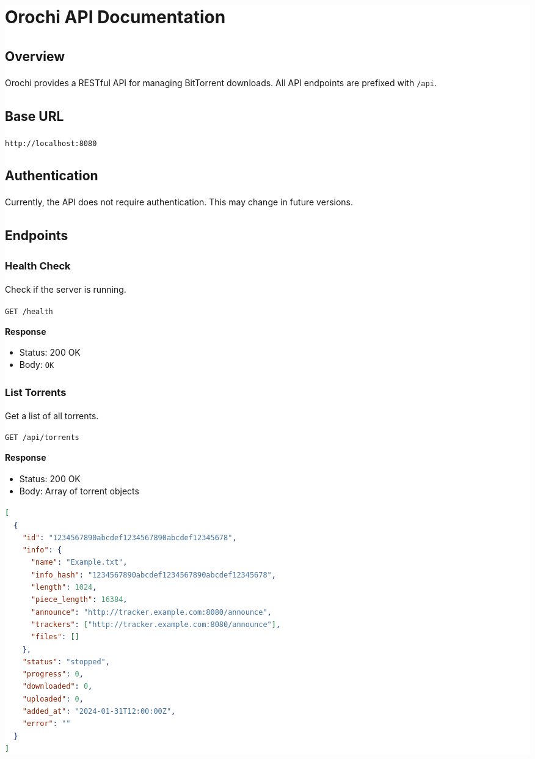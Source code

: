 # Orochi API Documentation

## Overview

Orochi provides a RESTful API for managing BitTorrent downloads. All API endpoints are prefixed with `/api`.

## Base URL

```
http://localhost:8080
```

## Authentication

Currently, the API does not require authentication. This may change in future versions.

## Endpoints

### Health Check

Check if the server is running.

```
GET /health
```

**Response**
- Status: 200 OK
- Body: `OK`

### List Torrents

Get a list of all torrents.

```
GET /api/torrents
```

**Response**
- Status: 200 OK
- Body: Array of torrent objects

```json
[
  {
    "id": "1234567890abcdef1234567890abcdef12345678",
    "info": {
      "name": "Example.txt",
      "info_hash": "1234567890abcdef1234567890abcdef12345678",
      "length": 1024,
      "piece_length": 16384,
      "announce": "http://tracker.example.com:8080/announce",
      "trackers": ["http://tracker.example.com:8080/announce"],
      "files": []
    },
    "status": "stopped",
    "progress": 0,
    "downloaded": 0,
    "uploaded": 0,
    "added_at": "2024-01-31T12:00:00Z",
    "error": ""
  }
]
```